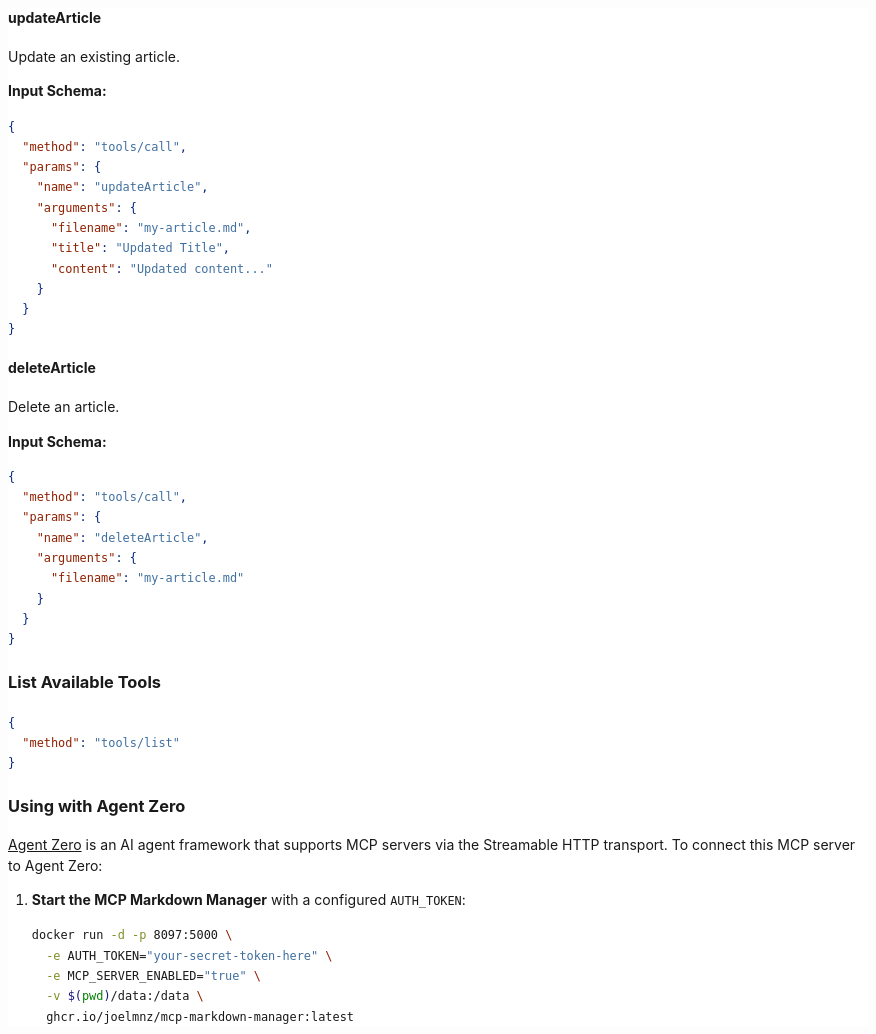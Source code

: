 #### updateArticle

Update an existing article.

**Input Schema:**

```json
{
  "method": "tools/call",
  "params": {
    "name": "updateArticle",
    "arguments": {
      "filename": "my-article.md",
      "title": "Updated Title",
      "content": "Updated content..."
    }
  }
}
```

#### deleteArticle

Delete an article.

**Input Schema:**

```json
{
  "method": "tools/call",
  "params": {
    "name": "deleteArticle",
    "arguments": {
      "filename": "my-article.md"
    }
  }
}
```

### List Available Tools

```json
{
  "method": "tools/list"
}
```

### Using with Agent Zero

[Agent Zero](https://github.com/agent0ai/agent-zero) is an AI agent framework that supports MCP servers via the Streamable HTTP transport. To connect this MCP server to Agent Zero:

1. **Start the MCP Markdown Manager** with a configured `AUTH_TOKEN`:
   ```bash
   docker run -d -p 8097:5000 \
     -e AUTH_TOKEN="your-secret-token-here" \
     -e MCP_SERVER_ENABLED="true" \
     -v $(pwd)/data:/data \
     ghcr.io/joelmnz/mcp-markdown-manager:latest
   ```
